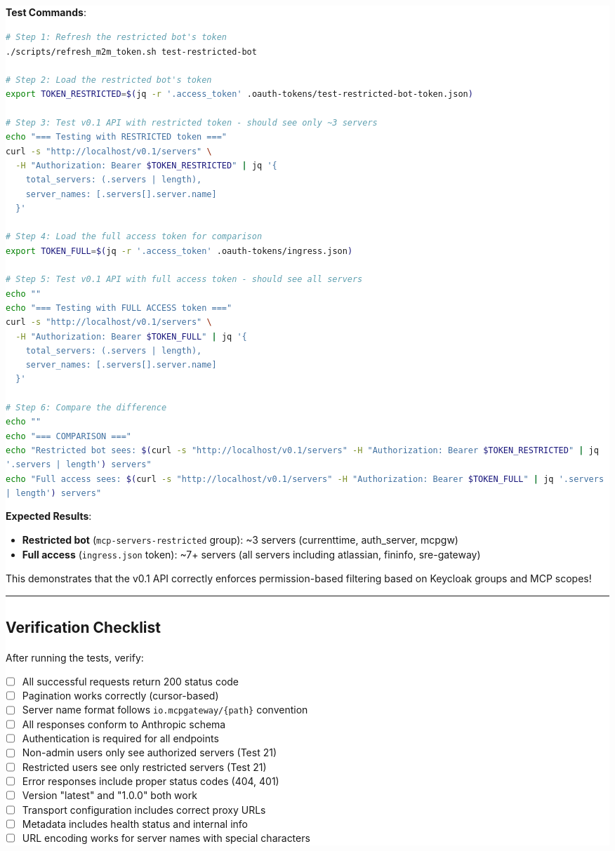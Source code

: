 **Test Commands**:
```bash
# Step 1: Refresh the restricted bot's token
./scripts/refresh_m2m_token.sh test-restricted-bot

# Step 2: Load the restricted bot's token
export TOKEN_RESTRICTED=$(jq -r '.access_token' .oauth-tokens/test-restricted-bot-token.json)

# Step 3: Test v0.1 API with restricted token - should see only ~3 servers
echo "=== Testing with RESTRICTED token ==="
curl -s "http://localhost/v0.1/servers" \
  -H "Authorization: Bearer $TOKEN_RESTRICTED" | jq '{
    total_servers: (.servers | length),
    server_names: [.servers[].server.name]
  }'

# Step 4: Load the full access token for comparison
export TOKEN_FULL=$(jq -r '.access_token' .oauth-tokens/ingress.json)

# Step 5: Test v0.1 API with full access token - should see all servers
echo ""
echo "=== Testing with FULL ACCESS token ==="
curl -s "http://localhost/v0.1/servers" \
  -H "Authorization: Bearer $TOKEN_FULL" | jq '{
    total_servers: (.servers | length),
    server_names: [.servers[].server.name]
  }'

# Step 6: Compare the difference
echo ""
echo "=== COMPARISON ==="
echo "Restricted bot sees: $(curl -s "http://localhost/v0.1/servers" -H "Authorization: Bearer $TOKEN_RESTRICTED" | jq '.servers | length') servers"
echo "Full access sees: $(curl -s "http://localhost/v0.1/servers" -H "Authorization: Bearer $TOKEN_FULL" | jq '.servers | length') servers"
```

**Expected Results**:
- **Restricted bot** (`mcp-servers-restricted` group): ~3 servers (currenttime, auth_server, mcpgw)
- **Full access** (`ingress.json` token): ~7+ servers (all servers including atlassian, fininfo, sre-gateway)

This demonstrates that the v0.1 API correctly enforces permission-based filtering based on Keycloak groups and MCP scopes!

---

## Verification Checklist

After running the tests, verify:

- [ ] All successful requests return 200 status code
- [ ] Pagination works correctly (cursor-based)
- [ ] Server name format follows `io.mcpgateway/{path}` convention
- [ ] All responses conform to Anthropic schema
- [ ] Authentication is required for all endpoints
- [ ] Non-admin users only see authorized servers (Test 21)
- [ ] Restricted users see only restricted servers (Test 21)
- [ ] Error responses include proper status codes (404, 401)
- [ ] Version "latest" and "1.0.0" both work
- [ ] Transport configuration includes correct proxy URLs
- [ ] Metadata includes health status and internal info
- [ ] URL encoding works for server names with special characters
